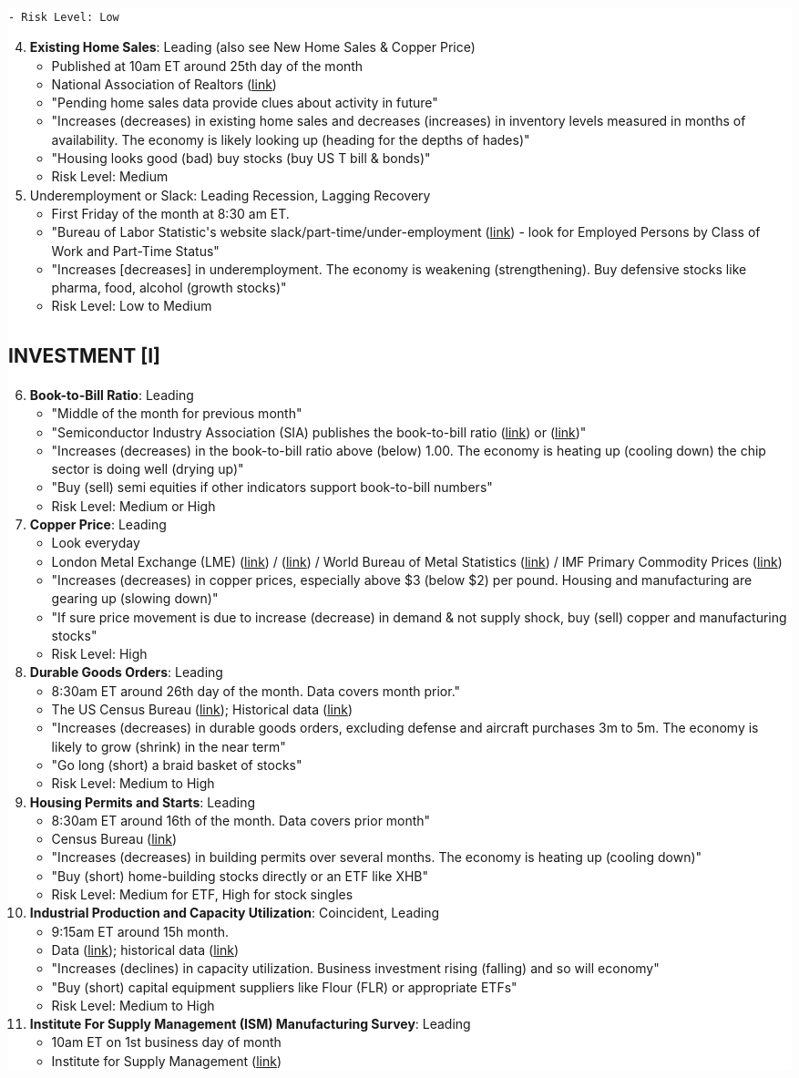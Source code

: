 	- Risk Level: Low
4. **Existing Home Sales**: Leading (also see New Home Sales & Copper Price)
	- Published at 10am ET around 25th day of the month
	- National Association of Realtors ([link](http://www.realtor.org/research/research/ehsdata))
	- "Pending home sales data provide clues about activity in future"
	- "Increases (decreases) in existing home sales and decreases (increases) in inventory levels measured in months of availability. The economy is likely looking up (heading for the depths of hades)"
	- "Housing looks good (bad) buy stocks (buy US T bill & bonds)"
	- Risk Level: Medium
5. Underemployment or Slack: Leading Recession, Lagging Recovery
	- First Friday of the month at 8:30 am ET.
	- "Bureau of Labor Statistic's website slack/part-time/under-employment ([link](https://www.bls.gov)) - look for Employed Persons by Class of Work and Part-Time Status"
	- "Increases [decreases] in underemployment. The economy is weakening (strengthening). Buy defensive stocks like pharma, food, alcohol (growth stocks)"
	- Risk Level: Low to Medium

## INVESTMENT [I]

6. **Book-to-Bill Ratio**: Leading
	- "Middle of the month for previous month"
	- "Semiconductor Industry Association (SIA) publishes the book-to-bill ratio ([link](https://www.semi.org/en/region-selector)) or ([link](http://www.sia-online.org))"
	- "Increases (decreases) in the book-to-bill ratio above (below) 1.00. The economy is heating up (cooling down) the chip sector is doing well (drying up)"
	- "Buy (sell) semi equities if other indicators support book-to-bill numbers"
	- Risk Level: Medium or High
7. **Copper Price**: Leading
	- Look everyday
	- London Metal Exchange (LME) ([link](http://www.lme.co.uk)) / ([link](http://www.kitcometals.com)) / World Bureau of Metal Statistics ([link](http://www.world-bureau.com)) / IMF Primary Commodity Prices ([link](http://www.imf.org/external/np/res/commod/index.asp))
	- "Increases (decreases) in copper prices, especially above $3 (below $2) per pound. Housing and manufacturing are gearing up (slowing down)"
	- "If sure price movement is due to increase (decrease) in demand & not supply shock, buy (sell) copper and manufacturing stocks"
	- Risk Level: High
8. **Durable Goods Orders**: Leading
	- 8:30am ET around 26th day of the month. Data covers month prior."
	- The US Census Bureau ([link](https://www.census.gov/manufacturing/m3/index.html)); Historical data ([link](http://www.census.gov/manufacturing/m3/historcial_data/index.html))
	- "Increases (decreases) in durable goods orders, excluding defense and aircraft purchases 3m to 5m. The economy is likely to grow (shrink) in the near term"
	- "Go long (short) a braid basket of stocks"
	- Risk Level: Medium to High
9. **Housing Permits and Starts**: Leading
	- 8:30am ET around 16th of the month. Data covers prior month"
	- Census Bureau ([link](http://www.census.gov/comet/www/newresconstindex.html))
	- "Increases (decreases) in building permits over several months. The economy is heating up (cooling down)"
	- "Buy (short) home-building stocks directly or an ETF like XHB"
	- Risk Level: Medium for ETF, High for stock singles
10. **Industrial Production and Capacity Utilization**: Coincident, Leading
	- 9:15am ET around 15h month.
	- Data ([link](http://www.federalreserve.gov/releases/g17/current)); historical data ([link](http://www.federalreserve.gov/releases/g17/current/table11.htm))
	- "Increases (declines) in capacity utilization. Business investment rising (falling) and so will economy"
	- "Buy (short) capital equipment suppliers like Flour (FLR) or appropriate ETFs"
	- Risk Level: Medium to High
11. **Institute For Supply Management (ISM) Manufacturing Survey**: Leading
	- 10am ET on 1st business day of month
	- Institute for Supply Management ([link](http://www.ism.ws))